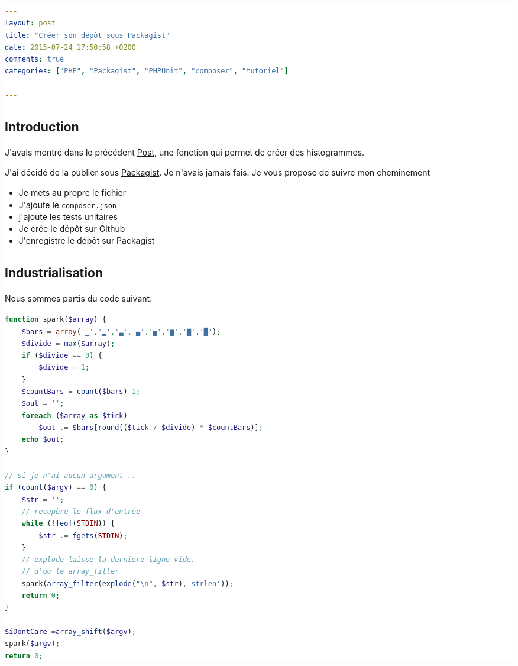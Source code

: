 ```yaml
---
layout: post
title: "Créer son dépôt sous Packagist"
date: 2015-07-24 17:50:58 +0200
comments: true
categories: ["PHP", "Packagist", "PHPUnit", "composer", "tutoriel"]

---
```


## Introduction

J'avais montré dans le précédent [Post](/blog/2015/07/19/histogramme-et-ligne-de-commande/), une fonction qui permet de créer des histogrammes.

J'ai décidé de la publier sous [Packagist](https://packagist.org/). Je n'avais jamais fais. Je vous propose de suivre mon cheminement

 * Je mets au propre le fichier
 * J'ajoute le `composer.json`
 * j'ajoute les tests unitaires
 * Je crée le dépôt sur Github
 * J'enregistre le dépôt sur Packagist



## Industrialisation

Nous sommes partis du code suivant.

``` php
function spark($array) {
    $bars = array('▁','▂','▃','▄','▅','▆','▇','█');
    $divide = max($array);
    if ($divide == 0) {
        $divide = 1;
    }
    $countBars = count($bars)-1;
    $out = '';
    foreach ($array as $tick)
        $out .= $bars[round(($tick / $divide) * $countBars)];
    echo $out;
}

// si je n'ai aucun argument ..
if (count($argv) == 0) {
    $str = '';
    // recupère le flux d'entrée
    while (!feof(STDIN)) {
        $str .= fgets(STDIN);
    }
    // explode laisse la derniere ligne vide.
    // d'ou le array_filter
    spark(array_filter(explode("\n", $str),'strlen'));
    return 0;
}

$iDontCare =array_shift($argv);
spark($argv);
return 0;

```
